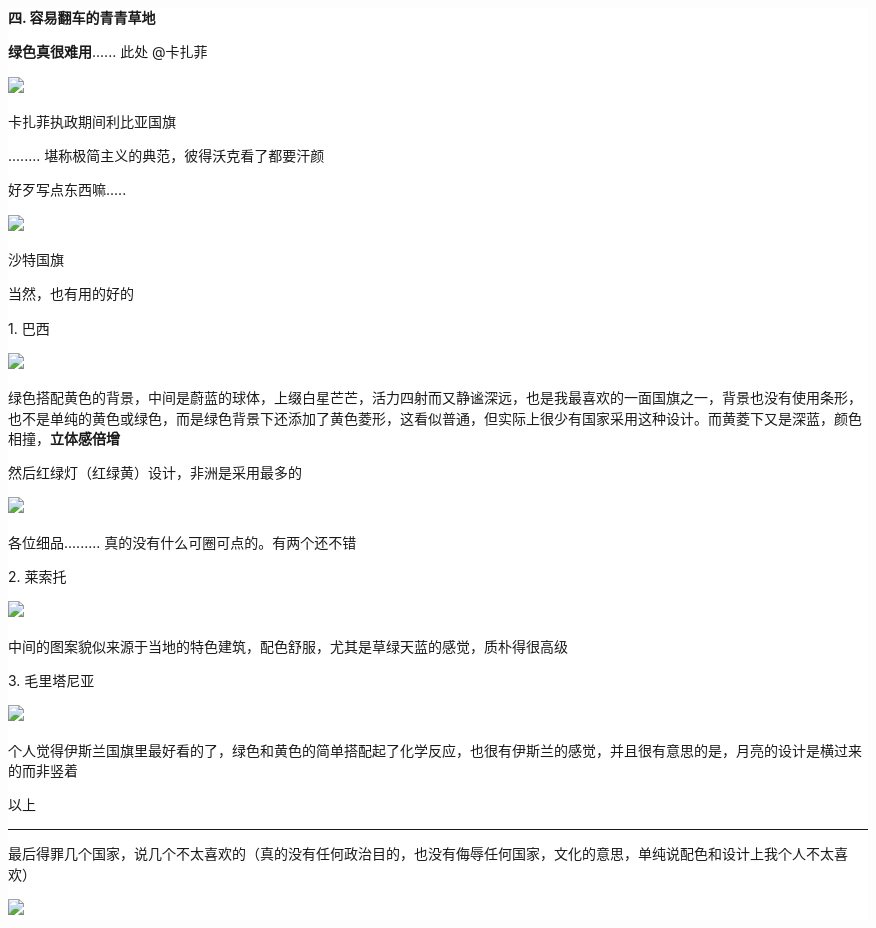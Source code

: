 **四. 容易翻车的青青草地**

**绿色真很难用**...... 此处 @卡扎菲



![](https://images.weserv.nl/?url=https%3A//pic4.zhimg.com/80/v2-420144ef4f139a6af43e347127f92e61_720w.jpg%3Fsource%3D1940ef5c)

卡扎菲执政期间利比亚国旗

........ 堪称极简主义的典范，彼得沃克看了都要汗颜

好歹写点东西嘛.....



![](https://images.weserv.nl/?url=https%3A//pic3.zhimg.com/80/v2-7e7287d81ea7bc2a09d47b8fa3da2ba8_720w.jpg%3Fsource%3D1940ef5c)

沙特国旗

当然，也有用的好的

1\. 巴西



![](https://images.weserv.nl/?url=https%3A//pic2.zhimg.com/80/v2-4aa33724441f071628bfb5e66dbbd3d6_720w.jpg%3Fsource%3D1940ef5c)

绿色搭配黄色的背景，中间是蔚蓝的球体，上缀白星芒芒，活力四射而又静谧深远，也是我最喜欢的一面国旗之一，背景也没有使用条形，也不是单纯的黄色或绿色，而是绿色背景下还添加了黄色菱形，这看似普通，但实际上很少有国家采用这种设计。而黄菱下又是深蓝，颜色相撞，**立体感倍增**

然后红绿灯（红绿黄）设计，非洲是采用最多的



![](https://images.weserv.nl/?url=https%3A//pic4.zhimg.com/v2-4ff727f8d618ba635f6bedc21dc99fa5_r.jpg%3Fsource%3D1940ef5c)

各位细品......... 真的没有什么可圈可点的。有两个还不错

2\. 莱索托



![](https://images.weserv.nl/?url=https%3A//pic3.zhimg.com/80/v2-caa42fb1bf1bf32910d02d2dffebfb02_720w.jpg%3Fsource%3D1940ef5c)

中间的图案貌似来源于当地的特色建筑，配色舒服，尤其是草绿天蓝的感觉，质朴得很高级

3\. 毛里塔尼亚



![](https://images.weserv.nl/?url=https%3A//pic2.zhimg.com/80/v2-a52e4faffec01c7303dd479c89dbe9aa_720w.jpg%3Fsource%3D1940ef5c)

个人觉得伊斯兰国旗里最好看的了，绿色和黄色的简单搭配起了化学反应，也很有伊斯兰的感觉，并且很有意思的是，月亮的设计是横过来的而非竖着

以上

* * *

最后得罪几个国家，说几个不太喜欢的（真的没有任何政治目的，也没有侮辱任何国家，文化的意思，单纯说配色和设计上我个人不太喜欢）



![](https://images.weserv.nl/?url=https%3A//pic2.zhimg.com/80/v2-7ea0a6e0045904951bbb00e8e5b00e62_720w.jpg%3Fsource%3D1940ef5c)
